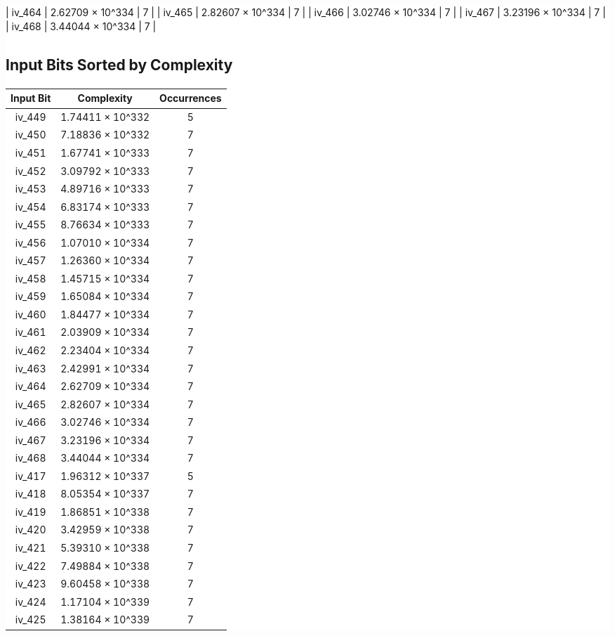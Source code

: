 | iv_464 | 2.62709 × 10^334 | 7 |
| iv_465 | 2.82607 × 10^334 | 7 |
| iv_466 | 3.02746 × 10^334 | 7 |
| iv_467 | 3.23196 × 10^334 | 7 |
| iv_468 | 3.44044 × 10^334 | 7 |

## Input Bits Sorted by Complexity

| Input Bit | Complexity | Occurrences |
|:---------:|:----------:|:-----------:|
| iv_449 | 1.74411 × 10^332 | 5 |
| iv_450 | 7.18836 × 10^332 | 7 |
| iv_451 | 1.67741 × 10^333 | 7 |
| iv_452 | 3.09792 × 10^333 | 7 |
| iv_453 | 4.89716 × 10^333 | 7 |
| iv_454 | 6.83174 × 10^333 | 7 |
| iv_455 | 8.76634 × 10^333 | 7 |
| iv_456 | 1.07010 × 10^334 | 7 |
| iv_457 | 1.26360 × 10^334 | 7 |
| iv_458 | 1.45715 × 10^334 | 7 |
| iv_459 | 1.65084 × 10^334 | 7 |
| iv_460 | 1.84477 × 10^334 | 7 |
| iv_461 | 2.03909 × 10^334 | 7 |
| iv_462 | 2.23404 × 10^334 | 7 |
| iv_463 | 2.42991 × 10^334 | 7 |
| iv_464 | 2.62709 × 10^334 | 7 |
| iv_465 | 2.82607 × 10^334 | 7 |
| iv_466 | 3.02746 × 10^334 | 7 |
| iv_467 | 3.23196 × 10^334 | 7 |
| iv_468 | 3.44044 × 10^334 | 7 |
| iv_417 | 1.96312 × 10^337 | 5 |
| iv_418 | 8.05354 × 10^337 | 7 |
| iv_419 | 1.86851 × 10^338 | 7 |
| iv_420 | 3.42959 × 10^338 | 7 |
| iv_421 | 5.39310 × 10^338 | 7 |
| iv_422 | 7.49884 × 10^338 | 7 |
| iv_423 | 9.60458 × 10^338 | 7 |
| iv_424 | 1.17104 × 10^339 | 7 |
| iv_425 | 1.38164 × 10^339 | 7 |